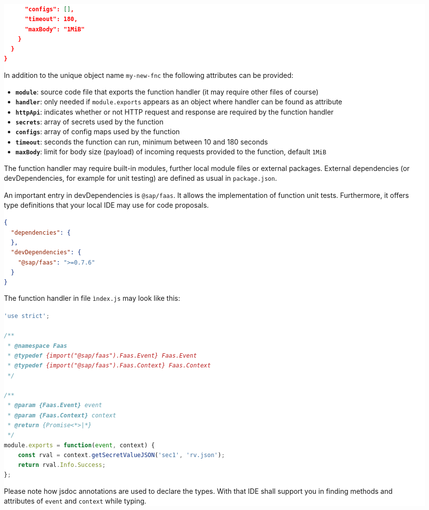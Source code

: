 ```json
      "configs": [],
      "timeout": 180,
      "maxBody": "1MiB"
    }
  }
}
```
In addition to the unique object name `my-new-fnc` the following attributes can be provided:
* __`module`__: source code file that exports the function handler (it may require other files of course)
* __`handler`__: only needed if `module.exports` appears as an object where handler can be found as attribute
* __`httpApi`__: indicates whether or not HTTP request and response are required by the function handler
* __`secrets`__: array of secrets used by the function
* __`configs`__: array of config maps used by the function
* __`timeout`__: seconds the function can run, minimum between 10 and 180 seconds
* __`maxBody`__: limit for body size (payload) of incoming requests provided to the function, default `1MiB`

The function handler may require built-in modules, further local module files or external packages.
External dependencies (or devDependencies, for example for unit testing) are defined as usual in `package.json`.

An important entry in devDependencies is `@sap/faas`.
It allows the implementation of function unit tests.
Furthermore, it offers type definitions that your local IDE may use for code proposals.
```json
{
  "dependencies": {
  },
  "devDependencies": {
    "@sap/faas": ">=0.7.6"
  }
}
```

The function handler in file `ìndex.js` may look like this:
```javascript
'use strict';

/**
 * @namespace Faas
 * @typedef {import("@sap/faas").Faas.Event} Faas.Event
 * @typedef {import("@sap/faas").Faas.Context} Faas.Context
 */

/**
 * @param {Faas.Event} event
 * @param {Faas.Context} context
 * @return {Promise<*>|*}
 */
module.exports = function(event, context) {
    const rval = context.getSecretValueJSON('sec1', 'rv.json');
    return rval.Info.Success;
};
```
Please note how jsdoc annotations are used to declare the types.
With that IDE shall support you in finding methods and attributes of `event` and `context` while typing.
